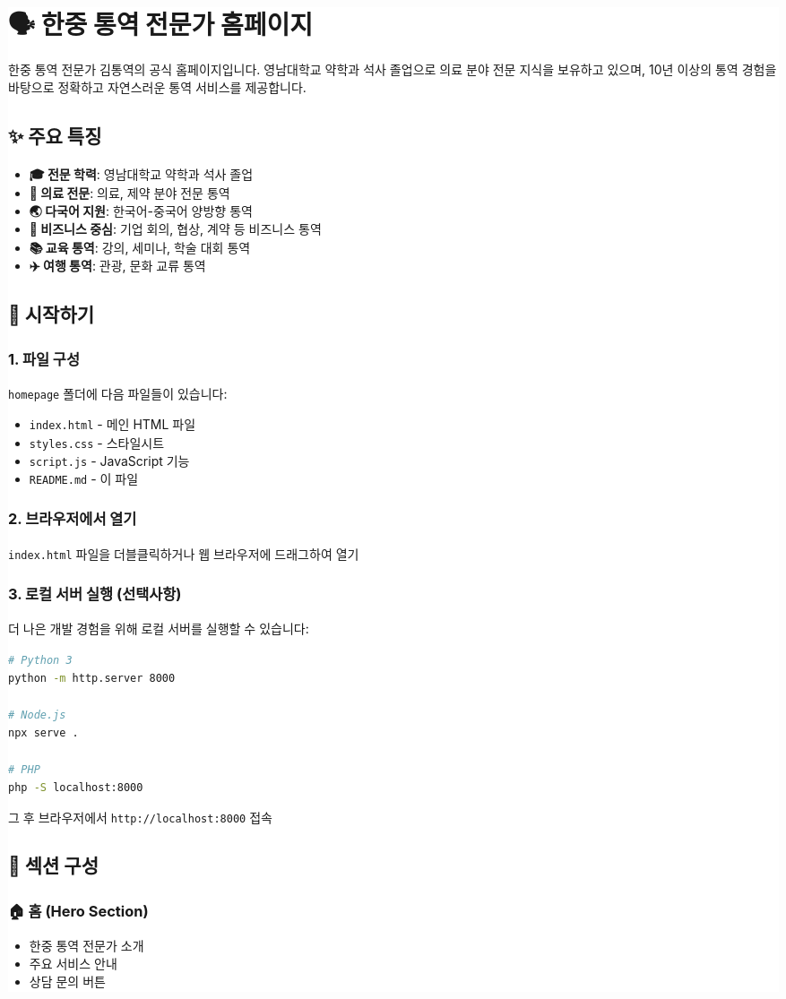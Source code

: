 # 🗣️ 한중 통역 전문가 홈페이지

한중 통역 전문가 김통역의 공식 홈페이지입니다. 영남대학교 약학과 석사 졸업으로 의료 분야 전문 지식을 보유하고 있으며, 10년 이상의 통역 경험을 바탕으로 정확하고 자연스러운 통역 서비스를 제공합니다.

## ✨ 주요 특징

- **🎓 전문 학력**: 영남대학교 약학과 석사 졸업
- **🏥 의료 전문**: 의료, 제약 분야 전문 통역
- **🌏 다국어 지원**: 한국어-중국어 양방향 통역
- **💼 비즈니스 중심**: 기업 회의, 협상, 계약 등 비즈니스 통역
- **📚 교육 통역**: 강의, 세미나, 학술 대회 통역
- **✈️ 여행 통역**: 관광, 문화 교류 통역

## 🚀 시작하기

### 1. 파일 구성
`homepage` 폴더에 다음 파일들이 있습니다:
- `index.html` - 메인 HTML 파일
- `styles.css` - 스타일시트
- `script.js` - JavaScript 기능
- `README.md` - 이 파일

### 2. 브라우저에서 열기
`index.html` 파일을 더블클릭하거나 웹 브라우저에 드래그하여 열기

### 3. 로컬 서버 실행 (선택사항)
더 나은 개발 경험을 위해 로컬 서버를 실행할 수 있습니다:

```bash
# Python 3
python -m http.server 8000

# Node.js
npx serve .

# PHP
php -S localhost:8000
```

그 후 브라우저에서 `http://localhost:8000` 접속

## 📱 섹션 구성

### 🏠 홈 (Hero Section)
- 한중 통역 전문가 소개
- 주요 서비스 안내
- 상담 문의 버튼
